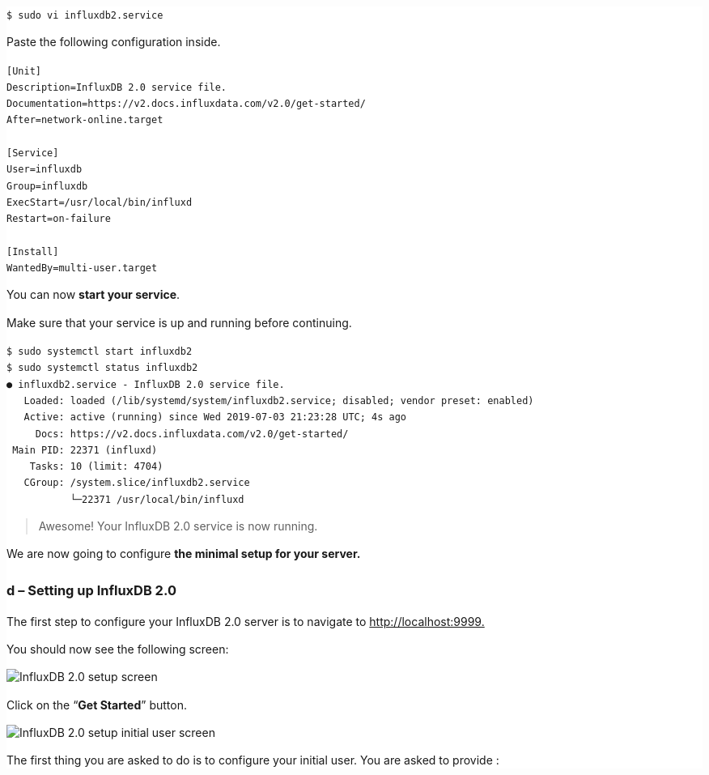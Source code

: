 ```
$ sudo vi influxdb2.service
```

Paste the following configuration inside.

```
[Unit]
Description=InfluxDB 2.0 service file.
Documentation=https://v2.docs.influxdata.com/v2.0/get-started/
After=network-online.target

[Service]
User=influxdb
Group=influxdb
ExecStart=/usr/local/bin/influxd 
Restart=on-failure

[Install]
WantedBy=multi-user.target
```

You can now **start your service**.

Make sure that your service is up and running before continuing.

```
$ sudo systemctl start influxdb2
$ sudo systemctl status influxdb2
● influxdb2.service - InfluxDB 2.0 service file.
   Loaded: loaded (/lib/systemd/system/influxdb2.service; disabled; vendor preset: enabled)
   Active: active (running) since Wed 2019-07-03 21:23:28 UTC; 4s ago
     Docs: https://v2.docs.influxdata.com/v2.0/get-started/
 Main PID: 22371 (influxd)
    Tasks: 10 (limit: 4704)
   CGroup: /system.slice/influxdb2.service
           └─22371 /usr/local/bin/influxd
```

> Awesome! Your InfluxDB 2.0 service is now running.

We are now going to configure **the minimal setup for your server.**

### d – Setting up InfluxDB 2.0

The first step to configure your InfluxDB 2.0 server is to navigate to [http://localhost:9999.](http://localhost:9999/)

You should now see the following screen:

![InfluxDB 2.0 setup screen](https://devconnected.com/wp-content/uploads/2019/07/influxdb2.0-1.1.png)

Click on the “**Get Started**” button.

![InfluxDB 2.0 setup initial user screen](https://devconnected.com/wp-content/uploads/2019/07/influxdb-2.0-1.2.png)

The first thing you are asked to do is to configure your initial user. You are asked to provide :
